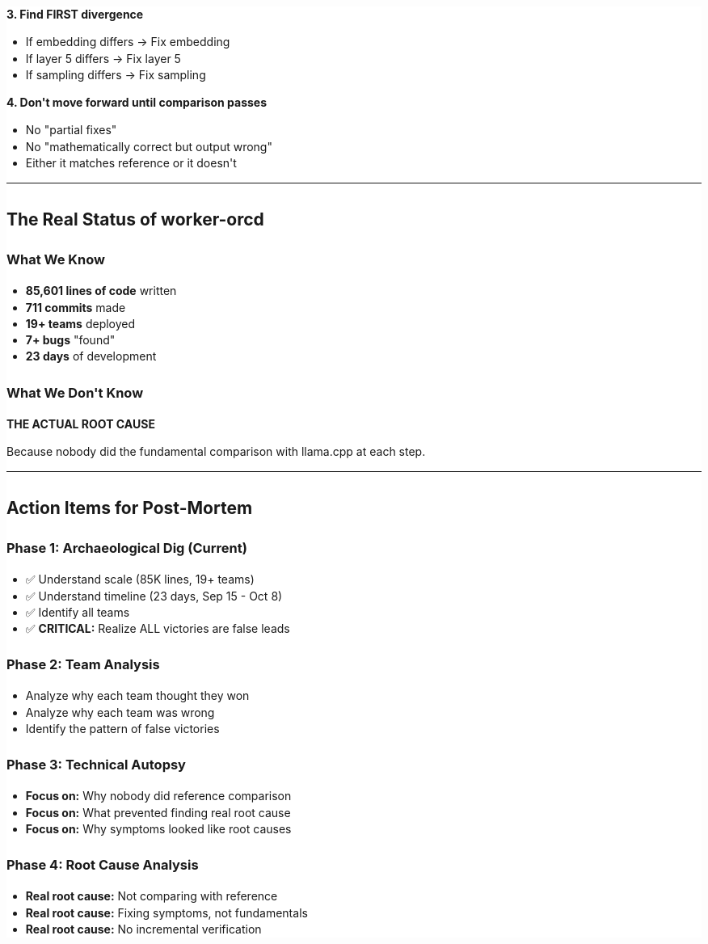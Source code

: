 **3. Find FIRST divergence**
- If embedding differs → Fix embedding
- If layer 5 differs → Fix layer 5
- If sampling differs → Fix sampling

**4. Don't move forward until comparison passes**
- No "partial fixes"
- No "mathematically correct but output wrong"
- Either it matches reference or it doesn't

---

## The Real Status of worker-orcd

### What We Know

- **85,601 lines of code** written
- **711 commits** made
- **19+ teams** deployed
- **7+ bugs** "found"
- **23 days** of development

### What We Don't Know

**THE ACTUAL ROOT CAUSE**

Because nobody did the fundamental comparison with llama.cpp at each step.

---

## Action Items for Post-Mortem

### Phase 1: Archaeological Dig (Current)
- ✅ Understand scale (85K lines, 19+ teams)
- ✅ Understand timeline (23 days, Sep 15 - Oct 8)
- ✅ Identify all teams
- ✅ **CRITICAL:** Realize ALL victories are false leads

### Phase 2: Team Analysis
- Analyze why each team thought they won
- Analyze why each team was wrong
- Identify the pattern of false victories

### Phase 3: Technical Autopsy
- **Focus on:** Why nobody did reference comparison
- **Focus on:** What prevented finding real root cause
- **Focus on:** Why symptoms looked like root causes

### Phase 4: Root Cause Analysis
- **Real root cause:** Not comparing with reference
- **Real root cause:** Fixing symptoms, not fundamentals
- **Real root cause:** No incremental verification
